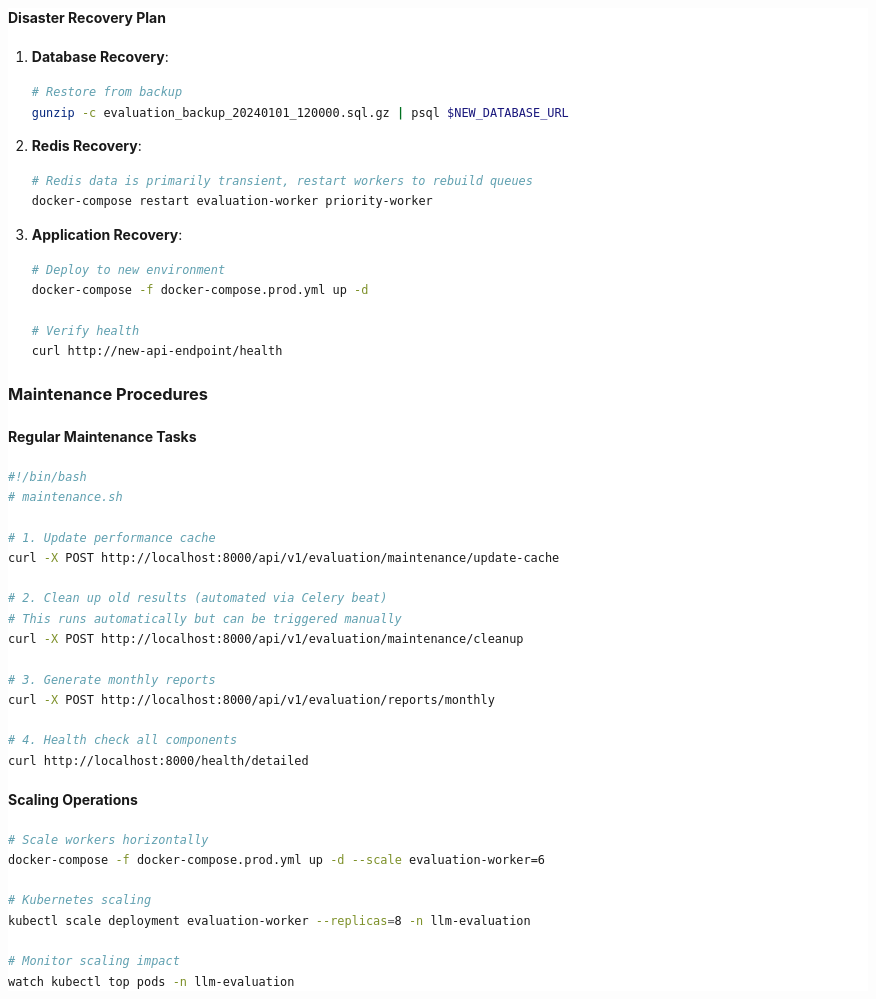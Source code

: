#### Disaster Recovery Plan

1. **Database Recovery**:
   ```bash
   # Restore from backup
   gunzip -c evaluation_backup_20240101_120000.sql.gz | psql $NEW_DATABASE_URL
   ```

2. **Redis Recovery**:
   ```bash
   # Redis data is primarily transient, restart workers to rebuild queues
   docker-compose restart evaluation-worker priority-worker
   ```

3. **Application Recovery**:
   ```bash
   # Deploy to new environment
   docker-compose -f docker-compose.prod.yml up -d
   
   # Verify health
   curl http://new-api-endpoint/health
   ```

### Maintenance Procedures

#### Regular Maintenance Tasks

```bash
#!/bin/bash
# maintenance.sh

# 1. Update performance cache
curl -X POST http://localhost:8000/api/v1/evaluation/maintenance/update-cache

# 2. Clean up old results (automated via Celery beat)
# This runs automatically but can be triggered manually
curl -X POST http://localhost:8000/api/v1/evaluation/maintenance/cleanup

# 3. Generate monthly reports
curl -X POST http://localhost:8000/api/v1/evaluation/reports/monthly

# 4. Health check all components
curl http://localhost:8000/health/detailed
```

#### Scaling Operations

```bash
# Scale workers horizontally
docker-compose -f docker-compose.prod.yml up -d --scale evaluation-worker=6

# Kubernetes scaling
kubectl scale deployment evaluation-worker --replicas=8 -n llm-evaluation

# Monitor scaling impact
watch kubectl top pods -n llm-evaluation
```
